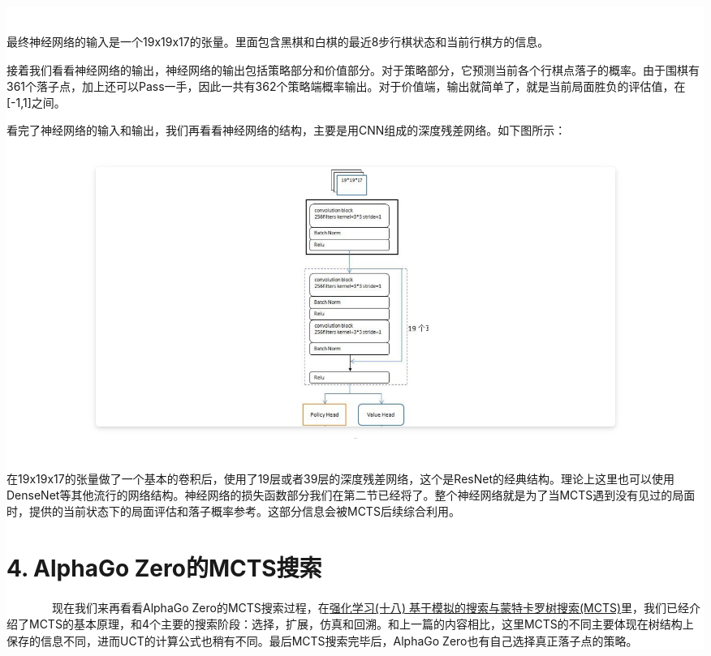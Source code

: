 <br>

最终神经网络的输入是一个19x19x17的张量。里面包含黑棋和白棋的最近8步行棋状态和当前行棋方的信息。

接着我们看看神经网络的输出，神经网络的输出包括策略部分和价值部分。对于策略部分，它预测当前各个行棋点落子的概率。由于围棋有361个落子点，加上还可以Pass一手，因此一共有362个策略端概率输出。对于价值端，输出就简单了，就是当前局面胜负的评估值，在[-1,1]之间。

看完了神经网络的输入和输出，我们再看看神经网络的结构，主要是用CNN组成的深度残差网络。如下图所示：

<br>
<center>
  <img src="images/3_02.png" width="640" height="320" align=center style="border-radius: 0.3125em; box-shadow: 0 2px 4px 0 rgba(34,36,38,.12),0 2px 10px 0 rgba(34,36,38,.08);">
  <br>
  <div style="color:orange; border-bottom: 1px solid #d9d9d9; display: inline-block; color: #999; padding: 2px;"></div>
</center>
<br>

在19x19x17的张量做了一个基本的卷积后，使用了19层或者39层的深度残差网络，这个是ResNet的经典结构。理论上这里也可以使用DenseNet等其他流行的网络结构。神经网络的损失函数部分我们在第二节已经将了。整个神经网络就是为了当MCTS遇到没有见过的局面时，提供的当前状态下的局面评估和落子概率参考。这部分信息会被MCTS后续综合利用。

# 4. AlphaGo Zero的MCTS搜索

　　　　现在我们来再看看AlphaGo Zero的MCTS搜索过程，在[强化学习(十八) 基于模拟的搜索与蒙特卡罗树搜索(MCTS)](https://www.cnblogs.com/pinard/p/10470571.html)里，我们已经介绍了MCTS的基本原理，和4个主要的搜索阶段：选择，扩展，仿真和回溯。和上一篇的内容相比，这里MCTS的不同主要体现在树结构上保存的信息不同，进而UCT的计算公式也稍有不同。最后MCTS搜索完毕后，AlphaGo Zero也有自己选择真正落子点的策略。
